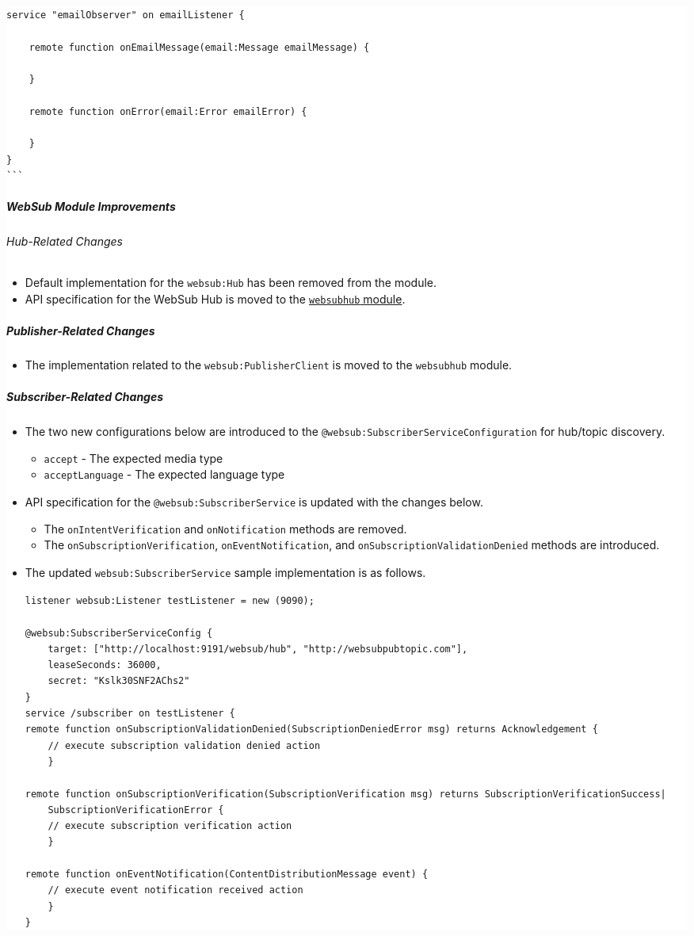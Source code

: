     service "emailObserver" on emailListener {

        remote function onEmailMessage(email:Message emailMessage) {

        }

        remote function onError(email:Error emailError) {
            
        }
    }
    ```

##### WebSub Module Improvements

###### Hub-Related Changes

- Default implementation for the `websub:Hub` has been removed from the module.
- API specification for the WebSub Hub is moved to the [`websubhub` module](#websubhub).

##### Publisher-Related Changes

- The implementation related to the `websub:PublisherClient` is moved to the `websubhub` module.

##### Subscriber-Related Changes

- The two new configurations below are introduced to the `@websub:SubscriberServiceConfiguration` for hub/topic discovery.
  - `accept` - The expected media type
  - `acceptLanguage` - The expected language type
- API specification for the `@websub:SubscriberService` is updated with the changes below.
  - The `onIntentVerification` and `onNotification` methods are removed.
  - The `onSubscriptionVerification`, `onEventNotification`, and `onSubscriptionValidationDenied` methods are introduced.
- The updated `websub:SubscriberService` sample implementation is as follows.

    ```ballerina
    listener websub:Listener testListener = new (9090);

    @websub:SubscriberServiceConfig {
        target: ["http://localhost:9191/websub/hub", "http://websubpubtopic.com"],
        leaseSeconds: 36000,
        secret: "Kslk30SNF2AChs2"
    }
    service /subscriber on testListener {
    remote function onSubscriptionValidationDenied(SubscriptionDeniedError msg) returns Acknowledgement {
        // execute subscription validation denied action
        }

    remote function onSubscriptionVerification(SubscriptionVerification msg) returns SubscriptionVerificationSuccess|
        SubscriptionVerificationError {
        // execute subscription verification action
        }

    remote function onEventNotification(ContentDistributionMessage event) {
        // execute event notification received action
        }
    }
    ```
